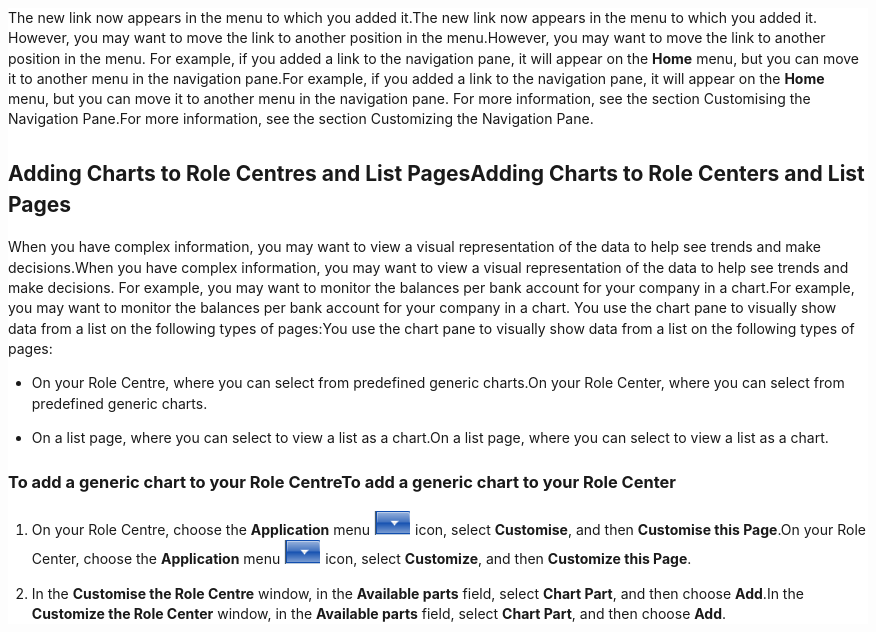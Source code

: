  <span data-ttu-id="48e72-290">The new link now appears in the menu to which you added it.</span><span class="sxs-lookup"><span data-stu-id="48e72-290">The new link now appears in the menu to which you added it.</span></span> <span data-ttu-id="48e72-291">However, you may want to move the link to another position in the menu.</span><span class="sxs-lookup"><span data-stu-id="48e72-291">However, you may want to move the link to another position in the menu.</span></span> <span data-ttu-id="48e72-292">For example, if you added a link to the navigation pane, it will appear on the **Home** menu, but you can move it to another menu in the navigation pane.</span><span class="sxs-lookup"><span data-stu-id="48e72-292">For example, if you added a link to the navigation pane, it will appear on the **Home** menu, but you can move it to another menu in the navigation pane.</span></span> <span data-ttu-id="48e72-293">For more information, see the section Customising the Navigation Pane.</span><span class="sxs-lookup"><span data-stu-id="48e72-293">For more information, see the section Customizing the Navigation Pane.</span></span> 

## <a name="adding-charts-to-role-centers-and-list-pages"></a><span data-ttu-id="48e72-294">Adding Charts to Role Centres and List Pages</span><span class="sxs-lookup"><span data-stu-id="48e72-294">Adding Charts to Role Centers and List Pages</span></span>
<span data-ttu-id="48e72-295">When you have complex information, you may want to view a visual representation of the data to help see trends and make decisions.</span><span class="sxs-lookup"><span data-stu-id="48e72-295">When you have complex information, you may want to view a visual representation of the data to help see trends and make decisions.</span></span> <span data-ttu-id="48e72-296">For example, you may want to monitor the balances per bank account for your company in a chart.</span><span class="sxs-lookup"><span data-stu-id="48e72-296">For example, you may want to monitor the balances per bank account for your company in a chart.</span></span> <span data-ttu-id="48e72-297">You use the chart pane to visually show data from a list on the following types of pages:</span><span class="sxs-lookup"><span data-stu-id="48e72-297">You use the chart pane to visually show data from a list on the following types of pages:</span></span>  
  
-   <span data-ttu-id="48e72-298">On your Role Centre, where you can select from predefined generic charts.</span><span class="sxs-lookup"><span data-stu-id="48e72-298">On your Role Center, where you can select from predefined generic charts.</span></span>  
  
-   <span data-ttu-id="48e72-299">On a list page, where you can select to view a list as a chart.</span><span class="sxs-lookup"><span data-stu-id="48e72-299">On a list page, where you can select to view a list as a chart.</span></span>  
  
### <a name="to-add-a-generic-chart-to-your-role-center"></a><span data-ttu-id="48e72-300">To add a generic chart to your Role Centre</span><span class="sxs-lookup"><span data-stu-id="48e72-300">To add a generic chart to your Role Center</span></span>  
  
1.  <span data-ttu-id="48e72-301">On your Role Centre, choose the **Application** menu ![Application Menu button in menu bar](media/applicationmenuicon.png "ApplicationMenuIcon") icon, select **Customise**, and then **Customise this Page**.</span><span class="sxs-lookup"><span data-stu-id="48e72-301">On your Role Center, choose the **Application** menu ![Application Menu button in menu bar](media/applicationmenuicon.png "ApplicationMenuIcon") icon, select **Customize**, and then **Customize this Page**.</span></span>  
  
2.  <span data-ttu-id="48e72-302">In the **Customise the Role Centre** window, in the **Available parts** field, select **Chart Part**, and then choose **Add**.</span><span class="sxs-lookup"><span data-stu-id="48e72-302">In the **Customize the Role Center** window, in the **Available parts** field, select **Chart Part**, and then choose **Add**.</span></span>  
  